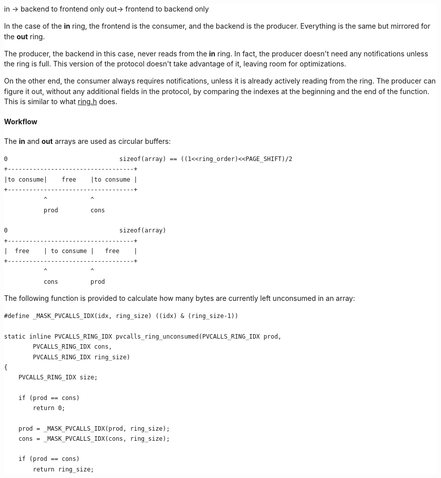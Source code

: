   in -> backend to frontend only
  out-> frontend to backend only

In the case of the **in** ring, the frontend is the consumer, and the
backend is the producer. Everything is the same but mirrored for the
**out** ring.

The producer, the backend in this case, never reads from the **in**
ring. In fact, the producer doesn't need any notifications unless the
ring is full. This version of the protocol doesn't take advantage of it,
leaving room for optimizations.

On the other end, the consumer always requires notifications, unless it
is already actively reading from the ring. The producer can figure it
out, without any additional fields in the protocol, by comparing the
indexes at the beginning and the end of the function. This is similar to
what [ring.h] does.

#### Workflow

The **in** and **out** arrays are used as circular buffers:
    
    0                               sizeof(array) == ((1<<ring_order)<<PAGE_SHIFT)/2
    +-----------------------------------+
    |to consume|    free    |to consume |
    +-----------------------------------+
               ^            ^
               prod         cons

    0                               sizeof(array)
    +-----------------------------------+
    |  free    | to consume |   free    |
    +-----------------------------------+
               ^            ^
               cons         prod

The following function is provided to calculate how many bytes are currently
left unconsumed in an array:

    #define _MASK_PVCALLS_IDX(idx, ring_size) ((idx) & (ring_size-1))

    static inline PVCALLS_RING_IDX pvcalls_ring_unconsumed(PVCALLS_RING_IDX prod,
    		PVCALLS_RING_IDX cons,
    		PVCALLS_RING_IDX ring_size)
    {
    	PVCALLS_RING_IDX size;
    
    	if (prod == cons)
    		return 0;
    
    	prod = _MASK_PVCALLS_IDX(prod, ring_size);
    	cons = _MASK_PVCALLS_IDX(cons, ring_size);
    
    	if (prod == cons)
    		return ring_size;
    

[xenstore]: http://xenbits.xen.org/docs/unstable/misc/xenstore.txt
[XenbusStateInitialising]: http://xenbits.xen.org/docs/unstable/hypercall/x86_64/include,public,io,xenbus.h.html
[address]: http://pubs.opengroup.org/onlinepubs/7908799/xns/syssocket.h.html
[in]: http://pubs.opengroup.org/onlinepubs/000095399/basedefs/netinet/in.h.html
[socket]: http://pubs.opengroup.org/onlinepubs/009695399/functions/socket.html
[connect]: http://pubs.opengroup.org/onlinepubs/7908799/xns/connect.html
[shutdown]: http://pubs.opengroup.org/onlinepubs/7908799/xns/shutdown.html
[bind]: http://pubs.opengroup.org/onlinepubs/7908799/xns/bind.html
[listen]: http://pubs.opengroup.org/onlinepubs/7908799/xns/listen.html
[accept]: http://pubs.opengroup.org/onlinepubs/7908799/xns/accept.html
[poll]: http://pubs.opengroup.org/onlinepubs/7908799/xsh/poll.html
[ring.h]: http://xenbits.xen.org/gitweb/?p=xen.git;a=blob;f=xen/include/public/io/ring.h;hb=HEAD